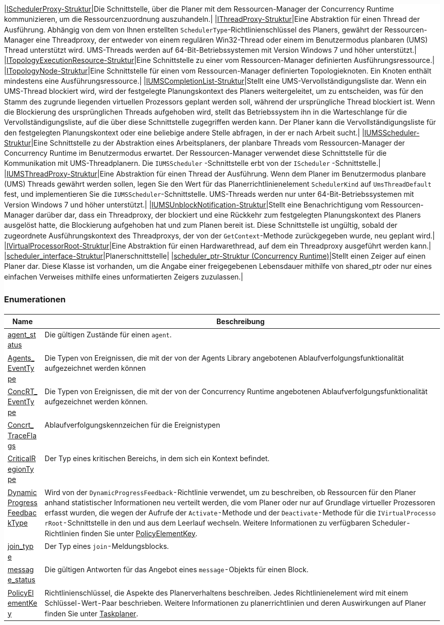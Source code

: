 |[ISchedulerProxy-Struktur](ischedulerproxy-structure.md)|Die Schnittstelle, über die Planer mit dem Ressourcen-Manager der Concurrency Runtime kommunizieren, um die Ressourcenzuordnung auszuhandeln.|
|[IThreadProxy-Struktur](ithreadproxy-structure.md)|Eine Abstraktion für einen Thread der Ausführung. Abhängig von dem von Ihnen erstellten `SchedulerType`-Richtlinienschlüssel des Planers, gewährt der Ressourcen-Manager eine Threadproxy, der entweder von einem regulären Win32-Thread oder einem im Benutzermodus planbaren (UMS) Thread unterstützt wird. UMS-Threads werden auf 64-Bit-Betriebssystemen mit Version Windows 7 und höher unterstützt.|
|[ITopologyExecutionResource-Struktur](itopologyexecutionresource-structure.md)|Eine Schnittstelle zu einer vom Ressourcen-Manager definierten Ausführungsressource.|
|[ITopologyNode-Struktur](itopologynode-structure.md)|Eine Schnittstelle für einen vom Ressourcen-Manager definierten Topologieknoten. Ein Knoten enthält mindestens eine Ausführungsressource.|
|[IUMSCompletionList-Struktur](iumscompletionlist-structure.md)|Stellt eine UMS-Vervollständigungsliste dar. Wenn ein UMS-Thread blockiert wird, wird der festgelegte Planungskontext des Planers weitergeleitet, um zu entscheiden, was für den Stamm des zugrunde liegenden virtuellen Prozessors geplant werden soll, während der ursprüngliche Thread blockiert ist. Wenn die Blockierung des ursprünglichen Threads aufgehoben wird, stellt das Betriebssystem ihn in die Warteschlange für die Vervollständigungsliste, auf die über diese Schnittstelle zugegriffen werden kann. Der Planer kann die Vervollständigungsliste für den festgelegten Planungskontext oder eine beliebige andere Stelle abfragen, in der er nach Arbeit sucht.|
|[IUMSScheduler-Struktur](iumsscheduler-structure.md)|Eine Schnittstelle zu der Abstraktion eines Arbeitsplaners, der planbare Threads vom Ressourcen-Manager der Concurrency Runtime im Benutzermodus erwartet. Der Ressourcen-Manager verwendet diese Schnittstelle für die Kommunikation mit UMS-Threadplanern. Die `IUMSScheduler` -Schnittstelle erbt von der `IScheduler` -Schnittstelle.|
|[IUMSThreadProxy-Struktur](iumsthreadproxy-structure.md)|Eine Abstraktion für einen Thread der Ausführung. Wenn dem Planer im Benutzermodus planbare (UMS) Threads gewährt werden sollen, legen Sie den Wert für das Planerrichtlinienelement `SchedulerKind` auf `UmsThreadDefault` fest, und implementieren Sie die `IUMSScheduler`-Schnittstelle. UMS-Threads werden nur unter 64-Bit-Betriebssystemen mit Version Windows 7 und höher unterstützt.|
|[IUMSUnblockNotification-Struktur](iumsunblocknotification-structure.md)|Stellt eine Benachrichtigung vom Ressourcen-Manager darüber dar, dass ein Threadproxy, der blockiert und eine Rückkehr zum festgelegten Planungskontext des Planers ausgelöst hatte, die Blockierung aufgehoben hat und zum Planen bereit ist. Diese Schnittstelle ist ungültig, sobald der zugeordnete Ausführungskontext des Threadproxys, der von der `GetContext`-Methode zurückgegeben wurde, neu geplant wird.|
|[IVirtualProcessorRoot-Struktur](ivirtualprocessorroot-structure.md)|Eine Abstraktion für einen Hardwarethread, auf dem ein Threadproxy ausgeführt werden kann.|
|[scheduler_interface-Struktur](scheduler-interface-structure.md)|Planerschnittstelle|
|[scheduler_ptr-Struktur (Concurrency Runtime)](scheduler-ptr-structure-concurrency-runtime.md)|Stellt einen Zeiger auf einen Planer dar. Diese Klasse ist vorhanden, um die Angabe einer freigegebenen Lebensdauer mithilfe von shared_ptr oder nur eines einfachen Verweises mithilfe eines unformatierten Zeigers zuzulassen.|

### <a name="enumerations"></a>Enumerationen

|Name|Beschreibung|
|----------|-----------------|
|[agent_status](concurrency-namespace-enums.md#agent_status)|Die gültigen Zustände für einen `agent`.|
|[Agents_EventType](concurrency-namespace-enums.md#agents_eventtype)|Die Typen von Ereignissen, die mit der von der Agents Library angebotenen Ablaufverfolgungsfunktionalität aufgezeichnet werden können|
|[ConcRT_EventType](concurrency-namespace-enums.md#concrt_eventtype)|Die Typen von Ereignissen, die mit der von der Concurrency Runtime angebotenen Ablaufverfolgungsfunktionalität aufgezeichnet werden können.|
|[Concrt_TraceFlags](concurrency-namespace-enums.md#concrt_traceflags)|Ablaufverfolgungskennzeichen für die Ereignistypen|
|[CriticalRegionType](concurrency-namespace-enums.md#criticalregiontype)|Der Typ eines kritischen Bereichs, in dem sich ein Kontext befindet.|
|[DynamicProgressFeedbackType](concurrency-namespace-enums.md#dynamicprogressfeedbacktype)|Wird von der `DynamicProgressFeedback`-Richtlinie verwendet, um zu beschreiben, ob Ressourcen für den Planer anhand statistischer Informationen neu verteilt werden, die vom Planer oder nur auf Grundlage virtueller Prozessoren erfasst wurden, die wegen der Aufrufe der `Activate`-Methode und der `Deactivate`-Methode für die `IVirtualProcessorRoot`-Schnittstelle in den und aus dem Leerlauf wechseln. Weitere Informationen zu verfügbaren Scheduler-Richtlinien finden Sie unter [PolicyElementKey](concurrency-namespace-enums.md#policyelementkey).|
|[join_type](concurrency-namespace-enums.md#join_type)|Der Typ eines `join`-Meldungsblocks.|
|[message_status](concurrency-namespace-enums.md#message_status)|Die gültigen Antworten für das Angebot eines `message`-Objekts für einen Block.|
|[PolicyElementKey](concurrency-namespace-enums.md#policyelementkey)|Richtlinienschlüssel, die Aspekte des Planerverhaltens beschreiben. Jedes Richtlinienelement wird mit einem Schlüssel-Wert-Paar beschrieben. Weitere Informationen zu planerrichtlinien und deren Auswirkungen auf Planer finden Sie unter [Taskplaner](../../../parallel/concrt/task-scheduler-concurrency-runtime.md).|